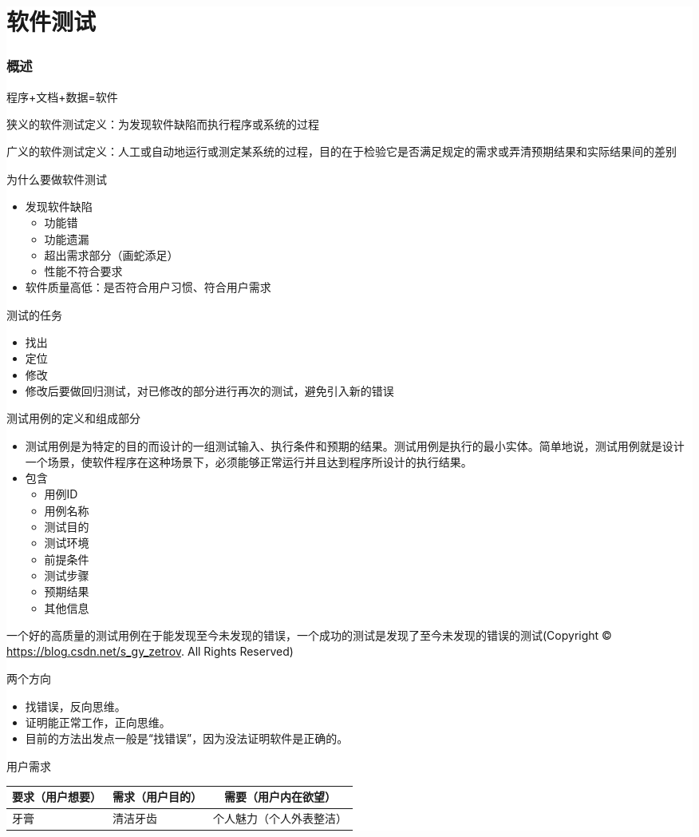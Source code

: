 # 软件测试

### 概述

程序+文档+数据=软件

狭义的软件测试定义：为发现软件缺陷而执行程序或系统的过程

广义的软件测试定义：人工或自动地运行或测定某系统的过程，目的在于检验它是否满足规定的需求或弄清预期结果和实际结果间的差别

为什么要做软件测试

- 发现软件缺陷
  - 功能错
  - 功能遗漏
  - 超出需求部分（画蛇添足）
  - 性能不符合要求
- 软件质量高低：是否符合用户习惯、符合用户需求

测试的任务

- 找出
- 定位
- 修改
- 修改后要做回归测试，对已修改的部分进行再次的测试，避免引入新的错误

测试用例的定义和组成部分

- 测试用例是为特定的目的而设计的一组测试输入、执行条件和预期的结果。测试用例是执行的最小实体。简单地说，测试用例就是设计一个场景，使软件程序在这种场景下，必须能够正常运行并且达到程序所设计的执行结果。
- 包含
  - 用例ID
  - 用例名称
  - 测试目的
  - 测试环境
  - 前提条件
  - 测试步骤
  - 预期结果
  - 其他信息

一个好的高质量的测试用例在于能发现至今未发现的错误，一个成功的测试是发现了至今未发现的错误的测试(Copyright © https://blog.csdn.net/s_gy_zetrov. All Rights Reserved)

两个方向

- 找错误，反向思维。
- 证明能正常工作，正向思维。
- 目前的方法出发点一般是“找错误”，因为没法证明软件是正确的。

用户需求

| 要求（用户想要） | 需求（用户目的） | 需要（用户内在欲望）     |
| ---------------- | ---------------- | ------------------------ |
| 牙膏             | 清洁牙齿         | 个人魅力（个人外表整洁） |
